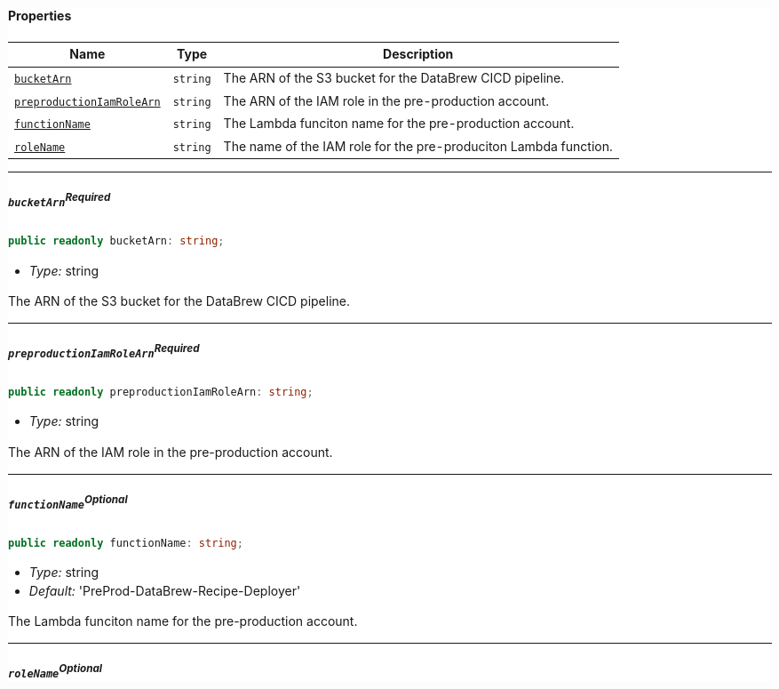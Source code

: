 #### Properties <a name="Properties" id="Properties"></a>

| **Name** | **Type** | **Description** |
| --- | --- | --- |
| <code><a href="#cdk-databrew-cicd.PreProductionLambdaProps.property.bucketArn">bucketArn</a></code> | <code>string</code> | The ARN of the S3 bucket for the DataBrew CICD pipeline. |
| <code><a href="#cdk-databrew-cicd.PreProductionLambdaProps.property.preproductionIamRoleArn">preproductionIamRoleArn</a></code> | <code>string</code> | The ARN of the IAM role in the pre-production account. |
| <code><a href="#cdk-databrew-cicd.PreProductionLambdaProps.property.functionName">functionName</a></code> | <code>string</code> | The Lambda funciton name for the pre-production account. |
| <code><a href="#cdk-databrew-cicd.PreProductionLambdaProps.property.roleName">roleName</a></code> | <code>string</code> | The name of the IAM role for the pre-produciton Lambda function. |

---

##### `bucketArn`<sup>Required</sup> <a name="bucketArn" id="cdk-databrew-cicd.PreProductionLambdaProps.property.bucketArn"></a>

```typescript
public readonly bucketArn: string;
```

- *Type:* string

The ARN of the S3 bucket for the DataBrew CICD pipeline.

---

##### `preproductionIamRoleArn`<sup>Required</sup> <a name="preproductionIamRoleArn" id="cdk-databrew-cicd.PreProductionLambdaProps.property.preproductionIamRoleArn"></a>

```typescript
public readonly preproductionIamRoleArn: string;
```

- *Type:* string

The ARN of the IAM role in the pre-production account.

---

##### `functionName`<sup>Optional</sup> <a name="functionName" id="cdk-databrew-cicd.PreProductionLambdaProps.property.functionName"></a>

```typescript
public readonly functionName: string;
```

- *Type:* string
- *Default:* 'PreProd-DataBrew-Recipe-Deployer'

The Lambda funciton name for the pre-production account.

---

##### `roleName`<sup>Optional</sup> <a name="roleName" id="cdk-databrew-cicd.PreProductionLambdaProps.property.roleName"></a>
